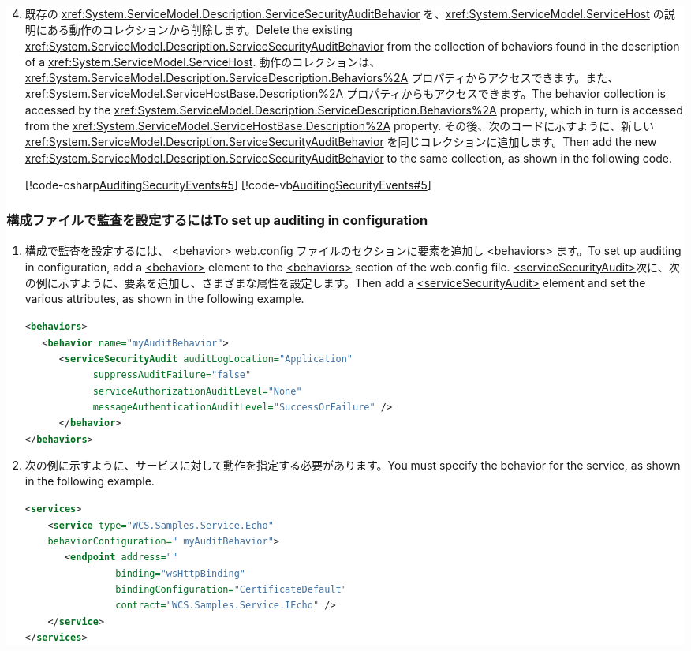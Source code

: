4. <span data-ttu-id="7c6e3-124">既存の <xref:System.ServiceModel.Description.ServiceSecurityAuditBehavior> を、<xref:System.ServiceModel.ServiceHost> の説明にある動作のコレクションから削除します。</span><span class="sxs-lookup"><span data-stu-id="7c6e3-124">Delete the existing <xref:System.ServiceModel.Description.ServiceSecurityAuditBehavior> from the collection of behaviors found in the description of a <xref:System.ServiceModel.ServiceHost>.</span></span> <span data-ttu-id="7c6e3-125">動作のコレクションは、<xref:System.ServiceModel.Description.ServiceDescription.Behaviors%2A> プロパティからアクセスできます。また、<xref:System.ServiceModel.ServiceHostBase.Description%2A> プロパティからもアクセスできます。</span><span class="sxs-lookup"><span data-stu-id="7c6e3-125">The behavior collection is accessed by the <xref:System.ServiceModel.Description.ServiceDescription.Behaviors%2A> property, which in turn is accessed from the <xref:System.ServiceModel.ServiceHostBase.Description%2A> property.</span></span> <span data-ttu-id="7c6e3-126">その後、次のコードに示すように、新しい <xref:System.ServiceModel.Description.ServiceSecurityAuditBehavior> を同じコレクションに追加します。</span><span class="sxs-lookup"><span data-stu-id="7c6e3-126">Then add the new <xref:System.ServiceModel.Description.ServiceSecurityAuditBehavior> to the same collection, as shown in the following code.</span></span>  
  
     [!code-csharp[AuditingSecurityEvents#5](../../../../samples/snippets/csharp/VS_Snippets_CFX/auditingsecurityevents/cs/auditingsecurityevents.cs#5)]
     [!code-vb[AuditingSecurityEvents#5](../../../../samples/snippets/visualbasic/VS_Snippets_CFX/auditingsecurityevents/vb/auditingsecurityevents.vb#5)]  
  
### <a name="to-set-up-auditing-in-configuration"></a><span data-ttu-id="7c6e3-127">構成ファイルで監査を設定するには</span><span class="sxs-lookup"><span data-stu-id="7c6e3-127">To set up auditing in configuration</span></span>  
  
1. <span data-ttu-id="7c6e3-128">構成で監査を設定するには、 [\<behavior>](../../configure-apps/file-schema/wcf/behavior-of-endpointbehaviors.md) web.config ファイルのセクションに要素を追加し [\<behaviors>](../../configure-apps/file-schema/wcf/behaviors.md) ます。</span><span class="sxs-lookup"><span data-stu-id="7c6e3-128">To set up auditing in configuration, add a [\<behavior>](../../configure-apps/file-schema/wcf/behavior-of-endpointbehaviors.md) element to the [\<behaviors>](../../configure-apps/file-schema/wcf/behaviors.md) section of the web.config file.</span></span> <span data-ttu-id="7c6e3-129">[\<serviceSecurityAudit>](../../configure-apps/file-schema/wcf/servicesecurityaudit.md)次に、次の例に示すように、要素を追加し、さまざまな属性を設定します。</span><span class="sxs-lookup"><span data-stu-id="7c6e3-129">Then add a [\<serviceSecurityAudit>](../../configure-apps/file-schema/wcf/servicesecurityaudit.md) element and set the various attributes, as shown in the following example.</span></span>  
  
    ```xml  
    <behaviors>  
       <behavior name="myAuditBehavior">  
          <serviceSecurityAudit auditLogLocation="Application"  
                suppressAuditFailure="false"
                serviceAuthorizationAuditLevel="None"
                messageAuthenticationAuditLevel="SuccessOrFailure" />  
          </behavior>  
    </behaviors>  
    ```  
  
2. <span data-ttu-id="7c6e3-130">次の例に示すように、サービスに対して動作を指定する必要があります。</span><span class="sxs-lookup"><span data-stu-id="7c6e3-130">You must specify the behavior for the service, as shown in the following example.</span></span>  
  
    ```xml  
    <services>  
        <service type="WCS.Samples.Service.Echo"
        behaviorConfiguration=" myAuditBehavior">  
           <endpoint address=""  
                    binding="wsHttpBinding"  
                    bindingConfiguration="CertificateDefault"
                    contract="WCS.Samples.Service.IEcho" />  
        </service>  
    </services>  
    ```  
  